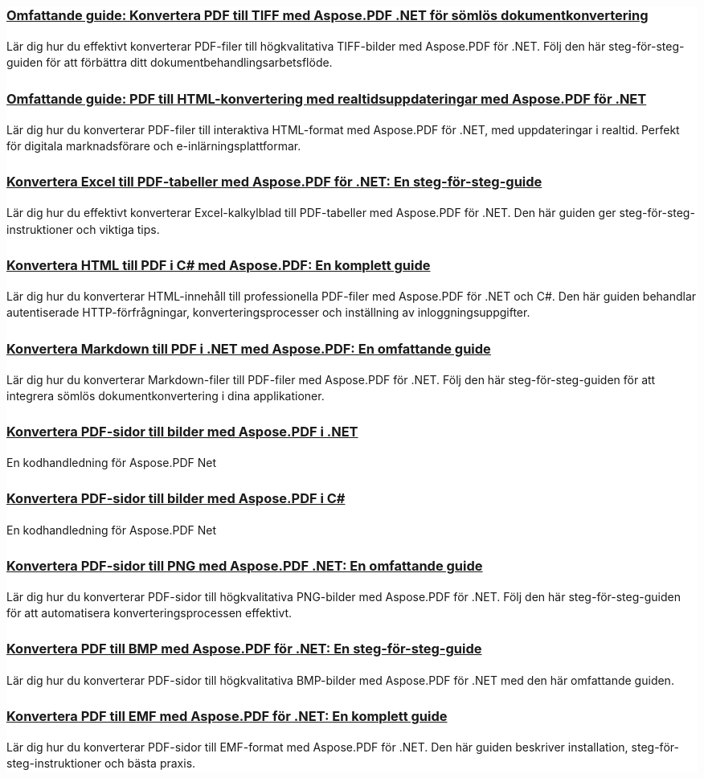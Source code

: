 ### [Omfattande guide: Konvertera PDF till TIFF med Aspose.PDF .NET för sömlös dokumentkonvertering](./convert-pdf-to-tiff-aspose-dotnet-guide/)
Lär dig hur du effektivt konverterar PDF-filer till högkvalitativa TIFF-bilder med Aspose.PDF för .NET. Följ den här steg-för-steg-guiden för att förbättra ditt dokumentbehandlingsarbetsflöde.

### [Omfattande guide: PDF till HTML-konvertering med realtidsuppdateringar med Aspose.PDF för .NET](./pdf-to-html-conversion-progress-aspose-pdf-net/)
Lär dig hur du konverterar PDF-filer till interaktiva HTML-format med Aspose.PDF för .NET, med uppdateringar i realtid. Perfekt för digitala marknadsförare och e-inlärningsplattformar.

### [Konvertera Excel till PDF-tabeller med Aspose.PDF för .NET: En steg-för-steg-guide](./convert-excel-to-pdf-aspose-dotnet/)
Lär dig hur du effektivt konverterar Excel-kalkylblad till PDF-tabeller med Aspose.PDF för .NET. Den här guiden ger steg-för-steg-instruktioner och viktiga tips.

### [Konvertera HTML till PDF i C# med Aspose.PDF: En komplett guide](./convert-html-pdf-aspose-pdf-net-csharp/)
Lär dig hur du konverterar HTML-innehåll till professionella PDF-filer med Aspose.PDF för .NET och C#. Den här guiden behandlar autentiserade HTTP-förfrågningar, konverteringsprocesser och inställning av inloggningsuppgifter.

### [Konvertera Markdown till PDF i .NET med Aspose.PDF: En omfattande guide](./convert-markdown-pdf-aspose-net-tutorial/)
Lär dig hur du konverterar Markdown-filer till PDF-filer med Aspose.PDF för .NET. Följ den här steg-för-steg-guiden för att integrera sömlös dokumentkonvertering i dina applikationer.

### [Konvertera PDF-sidor till bilder med Aspose.PDF i .NET](./convert-pdf-pages-to-images-aspose-dotnet/)
En kodhandledning för Aspose.PDF Net

### [Konvertera PDF-sidor till bilder med Aspose.PDF i C#](./convert-pdf-pages-to-images-aspose-net-csharp/)
En kodhandledning för Aspose.PDF Net

### [Konvertera PDF-sidor till PNG med Aspose.PDF .NET: En omfattande guide](./convert-pdf-pages-to-png-aspose-net/)
Lär dig hur du konverterar PDF-sidor till högkvalitativa PNG-bilder med Aspose.PDF för .NET. Följ den här steg-för-steg-guiden för att automatisera konverteringsprocessen effektivt.

### [Konvertera PDF till BMP med Aspose.PDF för .NET: En steg-för-steg-guide](./convert-pdf-to-bmp-aspose-pdf-net/)
Lär dig hur du konverterar PDF-sidor till högkvalitativa BMP-bilder med Aspose.PDF för .NET med den här omfattande guiden.

### [Konvertera PDF till EMF med Aspose.PDF för .NET: En komplett guide](./convert-pdf-emf-aspose-net-guide/)
Lär dig hur du konverterar PDF-sidor till EMF-format med Aspose.PDF för .NET. Den här guiden beskriver installation, steg-för-steg-instruktioner och bästa praxis.
